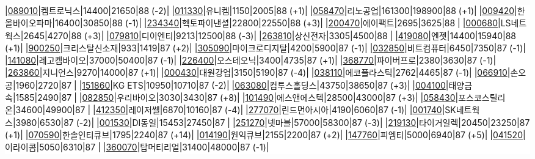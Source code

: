 |[089010](https://finance.daum.net/quotes/A089010)|켐트로닉스|14400|21650|88 (-2)|
|[011330](https://finance.daum.net/quotes/A011330)|유니켐|1150|2005|88 (+1)|
|[058470](https://finance.daum.net/quotes/A058470)|리노공업|161300|198900|88 (+1)|
|[009420](https://finance.daum.net/quotes/A009420)|한올바이오파마|16400|30850|88 (-1)|
|[234340](https://finance.daum.net/quotes/A234340)|헥토파이낸셜|22800|22550|88 (+3)|
|[200470](https://finance.daum.net/quotes/A200470)|에이팩트|2695|3625|88 |
|[000680](https://finance.daum.net/quotes/A000680)|LS네트웍스|2645|4270|88 (+3)|
|[079810](https://finance.daum.net/quotes/A079810)|디이엔티|9213|12500|88 (-3)|
|[263810](https://finance.daum.net/quotes/A263810)|상신전자|3305|4500|88 |
|[419080](https://finance.daum.net/quotes/A419080)|엔젯|14400|15940|88 (+1)|
|[900250](https://finance.daum.net/quotes/A900250)|크리스탈신소재|933|1419|87 (+2)|
|[305090](https://finance.daum.net/quotes/A305090)|마이크로디지탈|4200|5900|87 (-1)|
|[032850](https://finance.daum.net/quotes/A032850)|비트컴퓨터|6450|7350|87 (-1)|
|[141080](https://finance.daum.net/quotes/A141080)|레고켐바이오|37000|50400|87 (-1)|
|[226400](https://finance.daum.net/quotes/A226400)|오스테오닉|3400|4735|87 (+1)|
|[368770](https://finance.daum.net/quotes/A368770)|파이버프로|2380|3630|87 (-1)|
|[263860](https://finance.daum.net/quotes/A263860)|지니언스|9270|14000|87 (+1)|
|[000430](https://finance.daum.net/quotes/A000430)|대원강업|3150|5190|87 (-4)|
|[038110](https://finance.daum.net/quotes/A038110)|에코플라스틱|2762|4465|87 (-1)|
|[066910](https://finance.daum.net/quotes/A066910)|손오공|1960|2720|87 |
|[151860](https://finance.daum.net/quotes/A151860)|KG ETS|10950|10710|87 (-2)|
|[063080](https://finance.daum.net/quotes/A063080)|컴투스홀딩스|43750|38650|87 (+3)|
|[004100](https://finance.daum.net/quotes/A004100)|태양금속|1585|2490|87 |
|[082850](https://finance.daum.net/quotes/A082850)|우리바이오|3030|3430|87 (+8)|
|[101490](https://finance.daum.net/quotes/A101490)|에스앤에스텍|28500|43000|87 (+3)|
|[058430](https://finance.daum.net/quotes/A058430)|포스코스틸리온|34600|49900|87 |
|[412350](https://finance.daum.net/quotes/A412350)|레이저쎌|6870|10160|87 (-4)|
|[277070](https://finance.daum.net/quotes/A277070)|린드먼아시아|4190|6060|87 (-1)|
|[001740](https://finance.daum.net/quotes/A001740)|SK네트웍스|3980|6530|87 (-2)|
|[001530](https://finance.daum.net/quotes/A001530)|DI동일|15453|27450|87 |
|[251270](https://finance.daum.net/quotes/A251270)|넷마블|57000|58300|87 (-3)|
|[219130](https://finance.daum.net/quotes/A219130)|타이거일렉|20450|23250|87 (+1)|
|[070590](https://finance.daum.net/quotes/A070590)|한솔인티큐브|1795|2240|87 (+14)|
|[014190](https://finance.daum.net/quotes/A014190)|원익큐브|2155|2200|87 (+2)|
|[147760](https://finance.daum.net/quotes/A147760)|피엠티|5000|6940|87 (+5)|
|[041520](https://finance.daum.net/quotes/A041520)|이라이콤|5050|6310|87 |
|[360070](https://finance.daum.net/quotes/A360070)|탑머티리얼|31400|48000|87 (-1)|